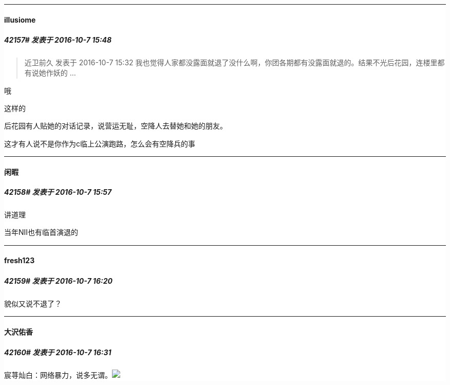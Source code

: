 


-----

####  illusiome  
##### 42157#       发表于 2016-10-7 15:48



<blockquote>近卫前久 发表于 2016-10-7 15:32
我也觉得人家都没露面就退了没什么啊，你团各期都有没露面就退的。结果不光后花园，连楼里都有说她作妖的 ...</blockquote>
哦

这样的

后花园有人贴她的对话记录，说营运无耻，空降人去替她和她的朋友。

这才有人说不是你作为c临上公演跑路，怎么会有空降兵的事







-----

####  闲暇  
##### 42158#       发表于 2016-10-7 15:57




讲道理

当年NII也有临首演退的







-----

####  fresh123  
##### 42159#       发表于 2016-10-7 16:20




貌似又说不退了？







-----

####  大沢佑香  
##### 42160#       发表于 2016-10-7 16:31




宸荨灿白：网络暴力，说多无谓。<img src="https://static.saraba1st.com/image/smiley/face/161.jpg" referrerpolicy="no-referrer">
